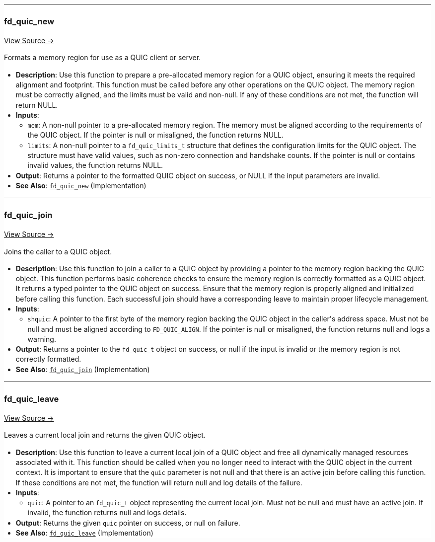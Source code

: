 
---
### fd\_quic\_new
[View Source →](<../../../../../src/waltz/quic/fd_quic.h#L405>)

Formats a memory region for use as a QUIC client or server.
- **Description**: Use this function to prepare a pre-allocated memory region for a QUIC object, ensuring it meets the required alignment and footprint. This function must be called before any other operations on the QUIC object. The memory region must be correctly aligned, and the limits must be valid and non-null. If any of these conditions are not met, the function will return NULL.
- **Inputs**:
    - `mem`: A non-null pointer to a pre-allocated memory region. The memory must be aligned according to the requirements of the QUIC object. If the pointer is null or misaligned, the function returns NULL.
    - `limits`: A non-null pointer to a `fd_quic_limits_t` structure that defines the configuration limits for the QUIC object. The structure must have valid values, such as non-zero connection and handshake counts. If the pointer is null or contains invalid values, the function returns NULL.
- **Output**: Returns a pointer to the formatted QUIC object on success, or NULL if the input parameters are invalid.
- **See Also**: [`fd_quic_new`](<fd_quic.c.md#fd_quic_new>)  (Implementation)


---
### fd\_quic\_join
[View Source →](<../../../../../src/waltz/quic/fd_quic.h#L421>)

Joins the caller to a QUIC object.
- **Description**: Use this function to join a caller to a QUIC object by providing a pointer to the memory region backing the QUIC object. This function performs basic coherence checks to ensure the memory region is correctly formatted as a QUIC object. It returns a typed pointer to the QUIC object on success. Ensure that the memory region is properly aligned and initialized before calling this function. Each successful join should have a corresponding leave to maintain proper lifecycle management.
- **Inputs**:
    - `shquic`: A pointer to the first byte of the memory region backing the QUIC object in the caller's address space. Must not be null and must be aligned according to `FD_QUIC_ALIGN`. If the pointer is null or misaligned, the function returns null and logs a warning.
- **Output**: Returns a pointer to the `fd_quic_t` object on success, or null if the input is invalid or the memory region is not correctly formatted.
- **See Also**: [`fd_quic_join`](<fd_quic.c.md#fd_quic_join>)  (Implementation)


---
### fd\_quic\_leave
[View Source →](<../../../../../src/waltz/quic/fd_quic.h#L429>)

Leaves a current local join and returns the given QUIC object.
- **Description**: Use this function to leave a current local join of a QUIC object and free all dynamically managed resources associated with it. This function should be called when you no longer need to interact with the QUIC object in the current context. It is important to ensure that the `quic` parameter is not null and that there is an active join before calling this function. If these conditions are not met, the function will return null and log details of the failure.
- **Inputs**:
    - `quic`: A pointer to an `fd_quic_t` object representing the current local join. Must not be null and must have an active join. If invalid, the function returns null and logs details.
- **Output**: Returns the given `quic` pointer on success, or null on failure.
- **See Also**: [`fd_quic_leave`](<fd_quic.c.md#fd_quic_leave>)  (Implementation)
